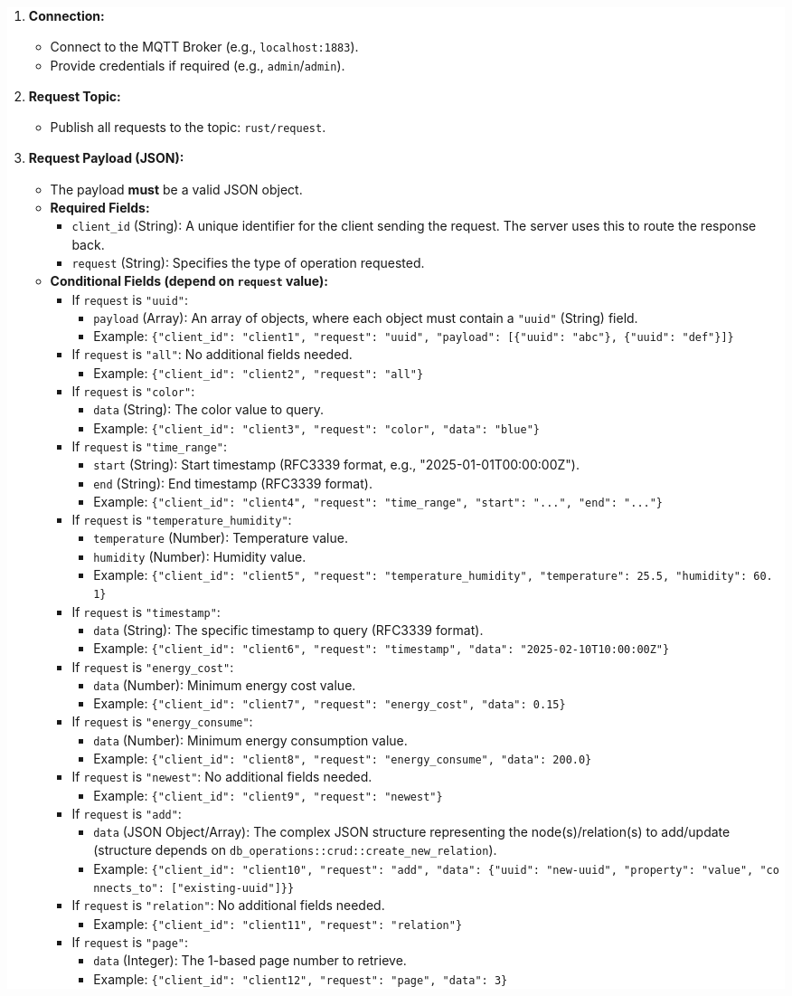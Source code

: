 1.  **Connection:**
    *   Connect to the MQTT Broker (e.g., `localhost:1883`).
    *   Provide credentials if required (e.g., `admin`/`admin`).

2.  **Request Topic:**
    *   Publish all requests to the topic: `rust/request`.

3.  **Request Payload (JSON):**
    *   The payload **must** be a valid JSON object.
    *   **Required Fields:**
        *   `client_id` (String): A unique identifier for the client sending the request. The server uses this to route the response back.
        *   `request` (String): Specifies the type of operation requested.
    *   **Conditional Fields (depend on `request` value):**
        *   If `request` is `"uuid"`:
            *   `payload` (Array): An array of objects, where each object must contain a `"uuid"` (String) field.
            *   Example: `{"client_id": "client1", "request": "uuid", "payload": [{"uuid": "abc"}, {"uuid": "def"}]}`
        *   If `request` is `"all"`: No additional fields needed.
            *   Example: `{"client_id": "client2", "request": "all"}`
        *   If `request` is `"color"`:
            *   `data` (String): The color value to query.
            *   Example: `{"client_id": "client3", "request": "color", "data": "blue"}`
        *   If `request` is `"time_range"`:
            *   `start` (String): Start timestamp (RFC3339 format, e.g., "2025-01-01T00:00:00Z").
            *   `end` (String): End timestamp (RFC3339 format).
            *   Example: `{"client_id": "client4", "request": "time_range", "start": "...", "end": "..."}`
        *   If `request` is `"temperature_humidity"`:
            *   `temperature` (Number): Temperature value.
            *   `humidity` (Number): Humidity value.
            *   Example: `{"client_id": "client5", "request": "temperature_humidity", "temperature": 25.5, "humidity": 60.1}`
        *   If `request` is `"timestamp"`:
            *   `data` (String): The specific timestamp to query (RFC3339 format).
            *   Example: `{"client_id": "client6", "request": "timestamp", "data": "2025-02-10T10:00:00Z"}`
        *   If `request` is `"energy_cost"`:
            *   `data` (Number): Minimum energy cost value.
            *   Example: `{"client_id": "client7", "request": "energy_cost", "data": 0.15}`
        *   If `request` is `"energy_consume"`:
            *   `data` (Number): Minimum energy consumption value.
            *   Example: `{"client_id": "client8", "request": "energy_consume", "data": 200.0}`
        *   If `request` is `"newest"`: No additional fields needed.
            *   Example: `{"client_id": "client9", "request": "newest"}`
        *   If `request` is `"add"`:
            *   `data` (JSON Object/Array): The complex JSON structure representing the node(s)/relation(s) to add/update (structure depends on `db_operations::crud::create_new_relation`).
            *   Example: `{"client_id": "client10", "request": "add", "data": {"uuid": "new-uuid", "property": "value", "connects_to": ["existing-uuid"]}}`
        *   If `request` is `"relation"`: No additional fields needed.
            *   Example: `{"client_id": "client11", "request": "relation"}`
        *   If `request` is `"page"`:
            *   `data` (Integer): The 1-based page number to retrieve.
            *   Example: `{"client_id": "client12", "request": "page", "data": 3}`
